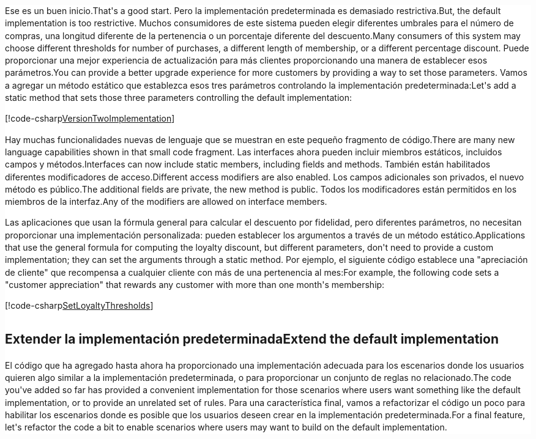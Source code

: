 <span data-ttu-id="35bdb-150">Ese es un buen inicio.</span><span class="sxs-lookup"><span data-stu-id="35bdb-150">That's a good start.</span></span> <span data-ttu-id="35bdb-151">Pero la implementación predeterminada es demasiado restrictiva.</span><span class="sxs-lookup"><span data-stu-id="35bdb-151">But, the default implementation is too restrictive.</span></span> <span data-ttu-id="35bdb-152">Muchos consumidores de este sistema pueden elegir diferentes umbrales para el número de compras, una longitud diferente de la pertenencia o un porcentaje diferente del descuento.</span><span class="sxs-lookup"><span data-stu-id="35bdb-152">Many consumers of this system may choose different thresholds for number of purchases, a different length of membership, or a different percentage discount.</span></span> <span data-ttu-id="35bdb-153">Puede proporcionar una mejor experiencia de actualización para más clientes proporcionando una manera de establecer esos parámetros.</span><span class="sxs-lookup"><span data-stu-id="35bdb-153">You can provide a better upgrade experience for more customers by providing a way to set those parameters.</span></span> <span data-ttu-id="35bdb-154">Vamos a agregar un método estático que establezca esos tres parámetros controlando la implementación predeterminada:</span><span class="sxs-lookup"><span data-stu-id="35bdb-154">Let's add a static method that sets those three parameters controlling the default implementation:</span></span>

[!code-csharp[VersionTwoImplementation](~/samples/snippets/csharp/tutorials/default-interface-members-versions/finished/customer-relationship/ICustomer.cs?name=SnippetLoyaltyDiscountVersionTwo)]

<span data-ttu-id="35bdb-155">Hay muchas funcionalidades nuevas de lenguaje que se muestran en este pequeño fragmento de código.</span><span class="sxs-lookup"><span data-stu-id="35bdb-155">There are many new language capabilities shown in that small code fragment.</span></span> <span data-ttu-id="35bdb-156">Las interfaces ahora pueden incluir miembros estáticos, incluidos campos y métodos.</span><span class="sxs-lookup"><span data-stu-id="35bdb-156">Interfaces can now include static members, including fields and methods.</span></span> <span data-ttu-id="35bdb-157">También están habilitados diferentes modificadores de acceso.</span><span class="sxs-lookup"><span data-stu-id="35bdb-157">Different access modifiers are also enabled.</span></span> <span data-ttu-id="35bdb-158">Los campos adicionales son privados, el nuevo método es público.</span><span class="sxs-lookup"><span data-stu-id="35bdb-158">The additional fields are private, the new method is public.</span></span> <span data-ttu-id="35bdb-159">Todos los modificadores están permitidos en los miembros de la interfaz.</span><span class="sxs-lookup"><span data-stu-id="35bdb-159">Any of the modifiers are allowed on interface members.</span></span>

<span data-ttu-id="35bdb-160">Las aplicaciones que usan la fórmula general para calcular el descuento por fidelidad, pero diferentes parámetros, no necesitan proporcionar una implementación personalizada: pueden establecer los argumentos a través de un método estático.</span><span class="sxs-lookup"><span data-stu-id="35bdb-160">Applications that use the general formula for computing the loyalty discount, but different parameters, don't need to provide a custom implementation; they can set the arguments through a static method.</span></span> <span data-ttu-id="35bdb-161">Por ejemplo, el siguiente código establece una "apreciación de cliente" que recompensa a cualquier cliente con más de una pertenencia al mes:</span><span class="sxs-lookup"><span data-stu-id="35bdb-161">For example, the following code sets a "customer appreciation" that rewards any customer with more than one month's membership:</span></span>

[!code-csharp[SetLoyaltyThresholds](~/samples/snippets/csharp/tutorials/default-interface-members-versions/finished/customer-relationship/Program.cs?name=SnippetSetLoyaltyThresholds)]

## <a name="extend-the-default-implementation"></a><span data-ttu-id="35bdb-162">Extender la implementación predeterminada</span><span class="sxs-lookup"><span data-stu-id="35bdb-162">Extend the default implementation</span></span>

<span data-ttu-id="35bdb-163">El código que ha agregado hasta ahora ha proporcionado una implementación adecuada para los escenarios donde los usuarios quieren algo similar a la implementación predeterminada, o para proporcionar un conjunto de reglas no relacionado.</span><span class="sxs-lookup"><span data-stu-id="35bdb-163">The code you've added so far has provided a convenient implementation for those scenarios where users want something like the default implementation, or to provide an unrelated set of rules.</span></span> <span data-ttu-id="35bdb-164">Para una característica final, vamos a refactorizar el código un poco para habilitar los escenarios donde es posible que los usuarios deseen crear en la implementación predeterminada.</span><span class="sxs-lookup"><span data-stu-id="35bdb-164">For a final feature, let's refactor the code a bit to enable scenarios where users may want to build on the default implementation.</span></span>
